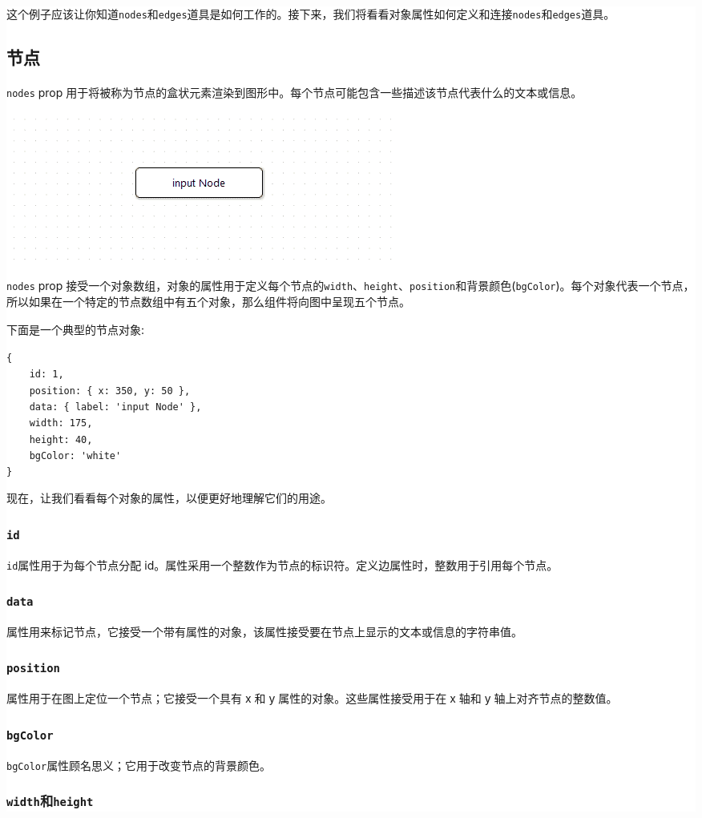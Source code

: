 这个例子应该让你知道`nodes`和`edges`道具是如何工作的。接下来，我们将看看对象属性如何定义和连接`nodes`和`edges`道具。

## 节点

`nodes` prop 用于将被称为节点的盒状元素渲染到图形中。每个节点可能包含一些描述该节点代表什么的文本或信息。

![Input Node](img/341447195ac31c389c44c1cec29c1579.png)

`nodes` prop 接受一个对象数组，对象的属性用于定义每个节点的`width`、`height`、`position`和背景颜色(`bgColor`)。每个对象代表一个节点，所以如果在一个特定的节点数组中有五个对象，那么组件将向图中呈现五个节点。

下面是一个典型的节点对象:

```
{
    id: 1,
    position: { x: 350, y: 50 },
    data: { label: 'input Node' },
    width: 175,
    height: 40,
    bgColor: 'white'
}

```

现在，让我们看看每个对象的属性，以便更好地理解它们的用途。

### `id`

`id`属性用于为每个节点分配 id。属性采用一个整数作为节点的标识符。定义边属性时，整数用于引用每个节点。

### `data`

属性用来标记节点，它接受一个带有属性的对象，该属性接受要在节点上显示的文本或信息的字符串值。

### `position`

属性用于在图上定位一个节点；它接受一个具有 x 和 y 属性的对象。这些属性接受用于在 x 轴和 y 轴上对齐节点的整数值。

### `bgColor`

`bgColor`属性顾名思义；它用于改变节点的背景颜色。

### `width`和`height`
